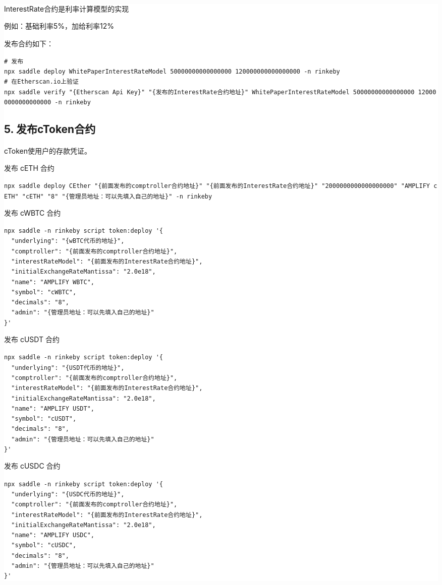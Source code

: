 InterestRate合约是利率计算模型的实现

例如：基础利率5%，加给利率12%

发布合约如下：
```shell
# 发布
npx saddle deploy WhitePaperInterestRateModel 50000000000000000 120000000000000000 -n rinkeby
# 在Etherscan.io上验证
npx saddle verify "{Etherscan Api Key}" "{发布的InterestRate合约地址}" WhitePaperInterestRateModel 50000000000000000 120000000000000000 -n rinkeby
```

## 5. 发布cToken合约
cToken使用户的存款凭证。

发布 cETH 合约
```shell
npx saddle deploy CEther "{前面发布的comptroller合约地址}" "{前面发布的InterestRate合约地址}" "2000000000000000000" "AMPLIFY cETH" "cETH" "8" "{管理员地址：可以先填入自己的地址}" -n rinkeby
```

发布 cWBTC 合约
```shell
npx saddle -n rinkeby script token:deploy '{
  "underlying": "{wBTC代币的地址}",
  "comptroller": "{前面发布的comptroller合约地址}",
  "interestRateModel": "{前面发布的InterestRate合约地址}",
  "initialExchangeRateMantissa": "2.0e18",
  "name": "AMPLIFY WBTC",
  "symbol": "cWBTC",
  "decimals": "8",
  "admin": "{管理员地址：可以先填入自己的地址}"
}'
```

发布 cUSDT 合约
```shell
npx saddle -n rinkeby script token:deploy '{
  "underlying": "{USDT代币的地址}",
  "comptroller": "{前面发布的comptroller合约地址}",
  "interestRateModel": "{前面发布的InterestRate合约地址}",
  "initialExchangeRateMantissa": "2.0e18",
  "name": "AMPLIFY USDT",
  "symbol": "cUSDT",
  "decimals": "8",
  "admin": "{管理员地址：可以先填入自己的地址}"
}'
```

发布 cUSDC 合约
```shell
npx saddle -n rinkeby script token:deploy '{
  "underlying": "{USDC代币的地址}",
  "comptroller": "{前面发布的comptroller合约地址}",
  "interestRateModel": "{前面发布的InterestRate合约地址}",
  "initialExchangeRateMantissa": "2.0e18",
  "name": "AMPLIFY USDC",
  "symbol": "cUSDC",
  "decimals": "8",
  "admin": "{管理员地址：可以先填入自己的地址}"
}'
```
